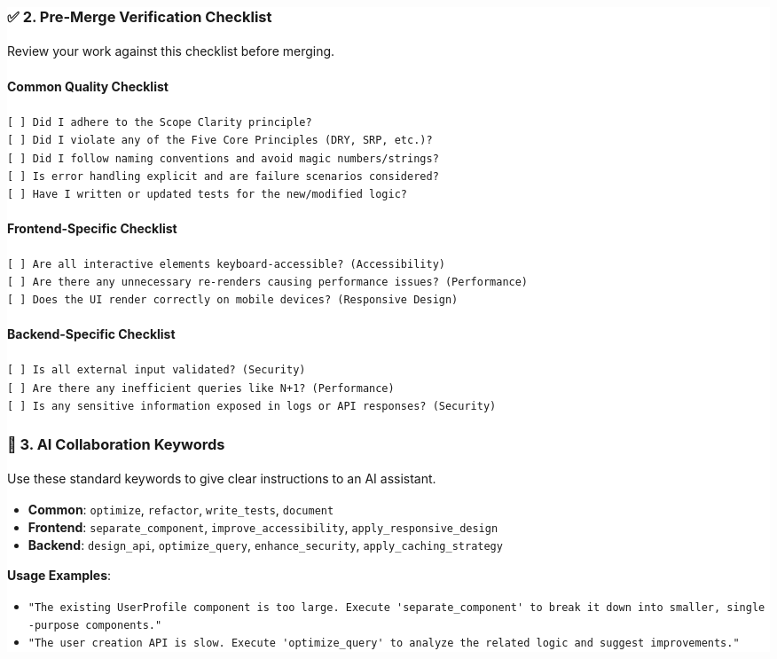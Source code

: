 ### ✅ 2. Pre-Merge Verification Checklist
Review your work against this checklist before merging.

#### **Common Quality Checklist**
```
[ ] Did I adhere to the Scope Clarity principle?
[ ] Did I violate any of the Five Core Principles (DRY, SRP, etc.)?
[ ] Did I follow naming conventions and avoid magic numbers/strings?
[ ] Is error handling explicit and are failure scenarios considered?
[ ] Have I written or updated tests for the new/modified logic?
```
#### **Frontend-Specific Checklist**
```
[ ] Are all interactive elements keyboard-accessible? (Accessibility)
[ ] Are there any unnecessary re-renders causing performance issues? (Performance)
[ ] Does the UI render correctly on mobile devices? (Responsive Design)
```
#### **Backend-Specific Checklist**
```
[ ] Is all external input validated? (Security)
[ ] Are there any inefficient queries like N+1? (Performance)
[ ] Is any sensitive information exposed in logs or API responses? (Security)
```

### 🤖 3. AI Collaboration Keywords
Use these standard keywords to give clear instructions to an AI assistant.

- **Common**: `optimize`, `refactor`, `write_tests`, `document`
- **Frontend**: `separate_component`, `improve_accessibility`, `apply_responsive_design`
- **Backend**: `design_api`, `optimize_query`, `enhance_security`, `apply_caching_strategy`

**Usage Examples**:
- `"The existing UserProfile component is too large. Execute 'separate_component' to break it down into smaller, single-purpose components."`
- `"The user creation API is slow. Execute 'optimize_query' to analyze the related logic and suggest improvements."`
